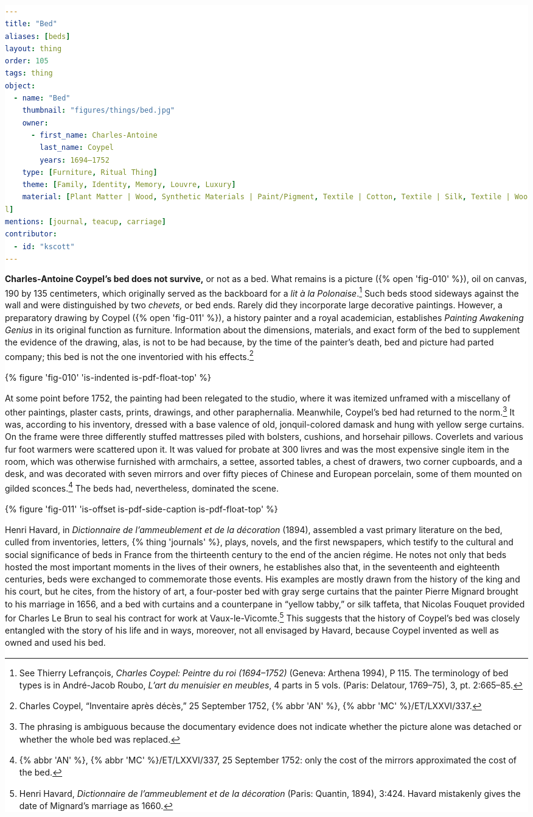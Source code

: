 ```yaml
---
title: "Bed"
aliases: [beds]
layout: thing
order: 105
tags: thing
object:
  - name: "Bed"
    thumbnail: "figures/things/bed.jpg"
    owner:
      - first_name: Charles-Antoine
        last_name: Coypel
        years: 1694–1752
    type: [Furniture, Ritual Thing]
    theme: [Family, Identity, Memory, Louvre, Luxury]
    material: [Plant Matter | Wood, Synthetic Materials | Paint/Pigment, Textile | Cotton, Textile | Silk, Textile | Wool]
mentions: [journal, teacup, carriage]
contributor:
  - id: "kscott"
---
```


**Charles-Antoine Coypel’s bed does not survive,** or not as a bed. What remains is a picture ({% open 'fig-010' %}), oil on canvas, 190 by 135 centimeters, which originally served as the backboard for a *lit à la Polonaise*.[^1] Such beds stood sideways against the wall and were distinguished by two *chevets,* or bed ends. Rarely did they incorporate large decorative paintings. However, a preparatory drawing by Coypel ({% open 'fig-011' %}), a history painter and a royal academician, establishes *Painting Awakening Genius* in its original function as furniture. Information about the dimensions, materials, and exact form of the bed to supplement the evidence of the drawing, alas, is not to be had because, by the time of the painter’s death, bed and picture had parted company; this bed is not the one inventoried with his effects.[^2]

{% figure 'fig-010' 'is-indented is-pdf-float-top' %}

At some point before 1752, the painting had been relegated to the studio, where it was itemized unframed with a miscellany of other paintings, plaster casts, prints, drawings, and other paraphernalia. Meanwhile, Coypel’s bed had returned to the norm.[^3] It was, according to his inventory, dressed with a base valence of old, jonquil-colored damask and hung with yellow serge curtains. On the frame were three differently stuffed mattresses piled with bolsters, cushions, and horsehair pillows. Coverlets and various fur foot warmers were scattered upon it. It was valued for probate at 300 livres and was the most expensive single item in the room, which was otherwise furnished with armchairs, a settee, assorted tables, a chest of drawers, two corner cupboards, and a desk, and was decorated with seven mirrors and over fifty pieces of Chinese and European porcelain, some of them mounted on gilded sconces.[^4] The beds had, nevertheless, dominated the scene.

{% figure 'fig-011' 'is-offset is-pdf-side-caption is-pdf-float-top' %}

Henri Havard, in *Dictionnaire de l’ammeublement et de la décoration* (1894), assembled a vast primary literature on the bed, culled from inventories, letters, {% thing 'journals' %}, plays, novels, and the first newspapers, which testify to the cultural and social significance of beds in France from the thirteenth century to the end of the ancien régime. He notes not only that beds hosted the most important moments in the lives of their owners, he establishes also that, in the seventeenth and eighteenth centuries, beds were exchanged to commemorate those events. His examples are mostly drawn from the history of the king and his court, but he cites, from the history of art, a four-poster bed with gray serge curtains that the painter Pierre Mignard brought to his marriage in 1656, and a bed with curtains and a counterpane in “yellow tabby,” or silk taffeta, that Nicolas Fouquet provided for Charles Le Brun to seal his contract for work at Vaux-le-Vicomte.[^5] This suggests that the history of Coypel’s bed was closely entangled with the story of his life and in ways, moreover, not all envisaged by Havard, because Coypel invented as well as owned and used his bed.


[^1]: See Thierry Lefrançois, *Charles Coypel: Peintre du roi (1694–1752)* (Geneva: Arthena 1994), P 115. The terminology of bed types is in André-Jacob Roubo, *L’art du menuisier en meubles*, 4 parts in 5 vols. (Paris: Delatour, 1769–75), 3, pt. 2:665–85.
[^2]: Charles Coypel, “Inventaire après décès,” 25 September 1752, {% abbr 'AN' %}, {% abbr 'MC' %}/ET/LXXVI/337.
[^3]: The phrasing is ambiguous because the documentary evidence does not indicate whether the picture alone was detached or whether the whole bed was replaced.
[^4]: {% abbr 'AN' %}, {% abbr 'MC' %}/ET/LXXVI/337, 25 September 1752: only the cost of the mirrors approximated the cost of the bed.
[^5]: Henri Havard, *Dictionnaire de l’ammeublement et de la décoration* (Paris: Quantin, 1894), 3:424. Havard mistakenly gives the date of Mignard’s marriage as 1660.
[^6]: Roubo, *L’art du menuisier*, 3, pt. 2:665–85.
[^7]: Roubo, *L’art du menuisier*, 3, pt. 2:671.
[^8]: Roubo, *L’art du menuisier*, 3, pt. 2:681.
[^9]: Thierry Lefrançois dates it on stylistic ground to circa 1730. See Lefrançois, *Charles Coypel*, P 115. For alternative dating to ca. 1724–25, see Katie Scott, “Parade’s End: On Charles-Antoine’s Bed and the Origins of Inwardness,” in *Interiors and Interiority*, ed. Ewa Lajer-Burcharth and Beate Söntgen (Berlin: De Gruyter, 2016), 17–47.
[^10]: On the Coypel studios, see Nicole Garnier, *Antoine Coypel (1661–1722)* (Paris: Arthena, 1989), 171–72; and Lefrançois, *Charles Coypel*, 42.
[^11]: Jules-Joseph Guiffrey, “Logements d’artistes au Louvre,” {% abbr '*NAAF*' %}, 1873, 1–221.
[^12]: See Coypel’s “Inventaire après décès.”
[^13]: For Antoine Coypel’s inventory, see Garnier, *Antoine Coypel*, 249–55. For further comparison of the Louvre lodgings, see Scott, “Parade’s End,” 23–37.
[^14]: Roubo, *L’art du menuisier*, 3, pt. 2:681.
[^15]: Roubo notes the impossibility of servants waiting on their masters in such beds.
[^16]: On the enfilade and bedchamber, see Katie Scott, *The Rococo Interior* (London: Yale University Press, 1995), 106–7.
[^17]: Roubo, *L’art du menuisier*, 3, pt. 2:668.
[^18]: Roubo, *L’art du menuisier*, 3, pt. 2:681.
[^19]: For the silks available in the second half of the eighteenth century, see Lesley Ellis Miller, *Selling Silks: A Merchant’s Sample Book 1764* (New York: V&A, 2014).
[^20]: {% abbr 'AN' %}, MC/ET/LXXVI/337, 25 September 1752: hangings “de cotton à fleurs.”
[^21]: Thomas P. Campbell, “Collectors and Connoisseurs: The Status and Perception of Tapestry, 1600–1660,” in *Tapestry in the Baroque: Threads of Splendor*, exh. cat. (New Haven: Yale University Press; and New York: Metropolitan Museum of Art, 2007), 325–39. Tapestry was used also in nonelite housing; see Annik Pardailhé-Galabrun, *La naissance de l’intime* (Paris: Presses Universitaires de France, 1988), 368–76.
[^22]: Havard, *Dictionnaire*, 3:421–22; and *Mercure gallant,* September 1707, 153. They are identified by Charissa Bremer-David with a set of four tapestries at the Metropolitan Museum of Art (MMA46.43.1–4). See Bremer-David, “The Tapestry Patronage of Mme de Montespan and Her Family,” in *Tapestry in the Baroque: New Aspects of Production and Patronage*, ed. Thomas P. Campbell and Elizabeth A. H. Cleland (New Haven: Yale University Press, 2010), 324–25.
[^23]: Havard, *Dictionnaire*, 3:421–22; and Jean Aimar Piganiol de La Force, *Description de Paris, de Versailles, de Marly, de Meudon, de S.-Cloud* (Paris: Poiron, 1745), 3:87.
[^24]: {% abbr 'AN' %}, MC/ET/LXXVI/337, 25 September 1752: sixty-nine different porcelain teacups, saucers, and *pots pouri*, valued collectively at just 8 livres, indicating useful wares. On Coypel’s sociability, see Jean-Baptiste Massé, “Lettre de M. Massé, Peintre du roi et conseiller en son Académie Royale de Peinture et de Sculpture,” *Mercure de France,* August 1752, 147–48.
[^25]: See Garnier, *Antoine Coypel*, 250. Antoine Coypel’s carriage, which was upholstered in red velvet and taffeta curtains, was valued at 300 livres.
[^26]: On the series, see Charissa Bremer-David, *French Tapestries and Textile in the J. Paul Getty Museum* (Los Angeles: J. Paul Getty Museum, 1997), 40–53.
[^27]: Charles-Antoine Coypel, “Epître sur l’amitié,” *Mercure de France,* December 1724, 2550–52.